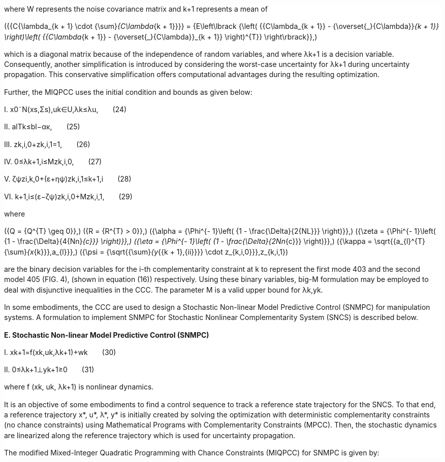 where W represents the noise covariance matrix and k+1 represents a mean of

\({{C{\lambda_{k + 1} \cdot {\sum}_{C\lambda_{k + 1}}}} = {E\left\lbrack {\left( {{C\lambda_{k + 1}} - {\overset{\_}{C\lambda}}_{k + 1}} \right)\left( {{C\lambda_{k + 1}} - {\overset{\_}{C\lambda}}_{k + 1}} \right)^{T}} \right\rbrack}},\)

which is a diagonal matrix because of the independence of random variables, and where λk+1 is a decision variable. Consequently, another simplification is introduced by considering the worst-case uncertainty for λk+1 during uncertainty propagation. This conservative simplification offers computational advantages during the resulting optimization.

Further, the MIQPCC uses the initial condition and bounds as given below:

I. x0˜N(xs,Σs),uk∈U,λk≤λu,  (24)

II. alTk≤bl−ακ,  (25)

III. zk,i,0+zk,i,1=1,  (26)

IV. 0≤λk+1,i≤Mzk,i,0,  (27)

V. ζψzi,k,0+(ε+ηψ)zk,i,1≤k+1,i  (28)

VI. k+1,i≤(ε−ζψ)zk,i,0+Mzk,i,1,  (29)

where

\({Q = {Q^{T} \geq 0}},\)
\({R = {R^{T} > 0}},\)
\({\alpha = {\Phi^{- 1}\left( {1 - \frac{\Delta}{2{NL}}} \right)}},\)
\({\zeta = {\Phi^{- 1}\left( {1 - \frac{\Delta}{4{Nn}_{c}}} \right)}},\)
\({\eta = {\Phi^{- 1}\left( {1 - \frac{\Delta}{2Nn_{c}}} \right)}},\)
\({\kappa = \sqrt{{a_{l}^{T}{\sum}_{x_{k}}},a_{l}}},\)
\({\psi = {\sqrt{{\sum}_{y_{{k + 1},{ii}}}} \cdot z_{k,i,0}}},z_{k,i,1}\)

are the binary decision variables for the i-th complementarity constraint at k to represent the first mode 403 and the second model 405 (FIG. 4), (shown in equation (16)) respectively. Using these binary variables, big-M formulation may be employed to deal with disjunctive inequalities in the CCC. The parameter M is a valid upper bound for λk,yk.

In some embodiments, the CCC are used to design a Stochastic Non-linear Model Predictive Control (SNMPC) for manipulation systems. A formulation to implement SNMPC for Stochastic Nonlinear Complementarity System (SNCS) is described below.

**E. Stochastic Non-linear Model Predictive Control (SNMPC)**

I. xk+1=f(xk,uk,λk+1)+wk  (30)

II. 0≤λk+1⊥yk+1≥0  (31)

where f (xk, uk, λk+1) is nonlinear dynamics.

It is an objective of some embodiments to find a control sequence to track a reference state trajectory for the SNCS. To that end, a reference trajectory x*, u*, λ*, y* is initially created by solving the optimization with deterministic complementarity constraints (no chance constraints) using Mathematical Programs with Complementarity Constraints (MPCC). Then, the stochastic dynamics are linearized along the reference trajectory which is used for uncertainty propagation.

The modified Mixed-Integer Quadratic Programming with Chance Constraints (MIQPCC) for SNMPC is given by:
